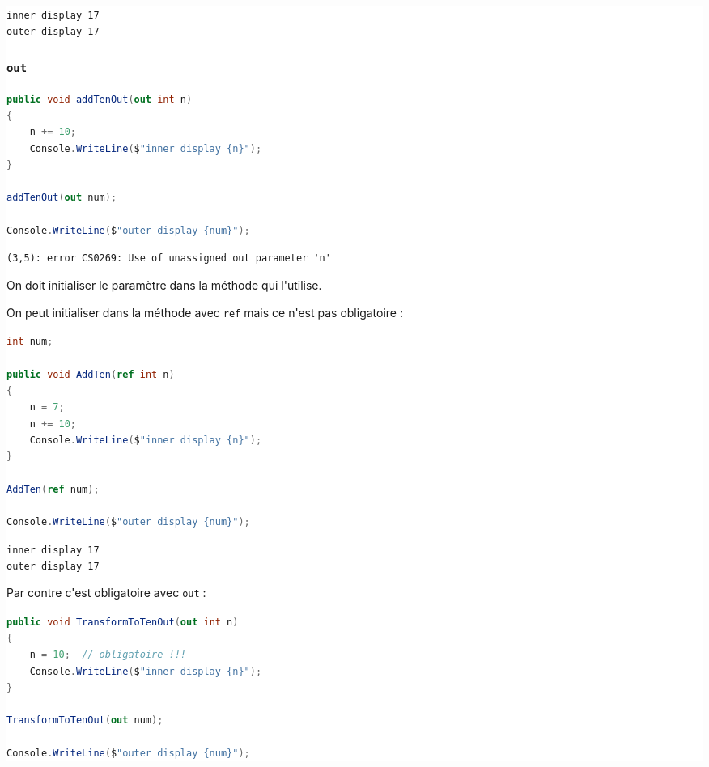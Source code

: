 ```
inner display 17
outer display 17
```

### `out`

```cs
public void addTenOut(out int n)
{
    n += 10;
    Console.WriteLine($"inner display {n}");
}

addTenOut(out num);

Console.WriteLine($"outer display {num}");
```

```
(3,5): error CS0269: Use of unassigned out parameter 'n'
```

On doit initialiser le paramètre dans la méthode qui l'utilise.

On peut initialiser dans la méthode avec `ref` mais ce n'est pas obligatoire :

```cs
int num;

public void AddTen(ref int n)
{
    n = 7;
    n += 10;
    Console.WriteLine($"inner display {n}");
}

AddTen(ref num);

Console.WriteLine($"outer display {num}");
```

```
inner display 17
outer display 17
```

Par contre c'est obligatoire avec `out` :

```cs
public void TransformToTenOut(out int n)
{
    n = 10;  // obligatoire !!!
    Console.WriteLine($"inner display {n}");
}

TransformToTenOut(out num);

Console.WriteLine($"outer display {num}");
```
